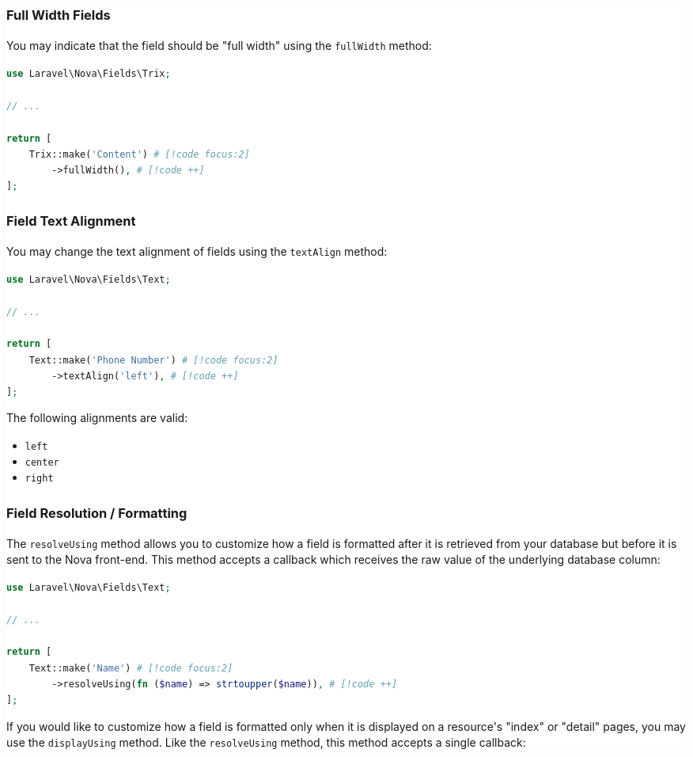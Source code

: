 ### Full Width Fields

You may indicate that the field should be "full width" using the `fullWidth` method:

```php
use Laravel\Nova\Fields\Trix;

// ...

return [
    Trix::make('Content') # [!code focus:2]
        ->fullWidth(), # [!code ++]
];
```

### Field Text Alignment

You may change the text alignment of fields using the `textAlign` method:

```php
use Laravel\Nova\Fields\Text;

// ...

return [
    Text::make('Phone Number') # [!code focus:2]
        ->textAlign('left'), # [!code ++]
];
```

The following alignments are valid:

- `left`
- `center`
- `right`

### Field Resolution / Formatting

The `resolveUsing` method allows you to customize how a field is formatted after it is retrieved from your database but before it is sent to the Nova front-end. This method accepts a callback which receives the raw value of the underlying database column:

```php
use Laravel\Nova\Fields\Text;

// ...

return [
    Text::make('Name') # [!code focus:2]
        ->resolveUsing(fn ($name) => strtoupper($name)), # [!code ++]
];
```

If you would like to customize how a field is formatted only when it is displayed on a resource's "index" or "detail" pages, you may use the `displayUsing` method. Like the `resolveUsing` method, this method accepts a single callback:
